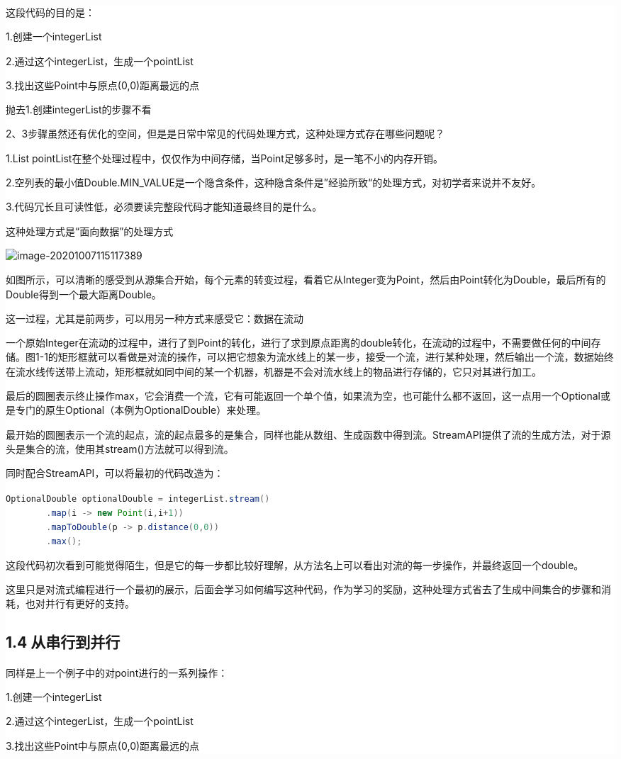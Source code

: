 这段代码的目的是：

1.创建一个integerList

2.通过这个integerList，生成一个pointList

3.找出这些Point中与原点(0,0)距离最远的点



抛去1.创建integerList的步骤不看

2、3步骤虽然还有优化的空间，但是是日常中常见的代码处理方式，这种处理方式存在哪些问题呢？

1.List<Point> pointList在整个处理过程中，仅仅作为中间存储，当Point足够多时，是一笔不小的内存开销。

2.空列表的最小值Double.MIN_VALUE是一个隐含条件，这种隐含条件是”经验所致“的处理方式，对初学者来说并不友好。

3.代码冗长且可读性低，必须要读完整段代码才能知道最终目的是什么。



这种处理方式是“面向数据”的处理方式

![image-20201007115117389](Lambda与Stream.assets/image-20201007115117389.png)

如图所示，可以清晰的感受到从源集合开始，每个元素的转变过程，看着它从Integer变为Point，然后由Point转化为Double，最后所有的Double得到一个最大距离Double。

这一过程，尤其是前两步，可以用另一种方式来感受它：数据在流动

一个原始Integer在流动的过程中，进行了到Point的转化，进行了求到原点距离的double转化，在流动的过程中，不需要做任何的中间存储。图1-1的矩形框就可以看做是对流的操作，可以把它想象为流水线上的某一步，接受一个流，进行某种处理，然后输出一个流，数据始终在流水线传送带上流动，矩形框就如同中间的某一个机器，机器是不会对流水线上的物品进行存储的，它只对其进行加工。

最后的圆圈表示终止操作max，它会消费一个流，它有可能返回一个单个值，如果流为空，也可能什么都不返回，这一点用一个Optional或是专门的原生Optional（本例为OptionalDouble）来处理。

最开始的圆圈表示一个流的起点，流的起点最多的是集合，同样也能从数组、生成函数中得到流。StreamAPI提供了流的生成方法，对于源头是集合的流，使用其stream()方法就可以得到流。

同时配合StreamAPI，可以将最初的代码改造为：

```Java
OptionalDouble optionalDouble = integerList.stream()
        .map(i -> new Point(i,i+1))
        .mapToDouble(p -> p.distance(0,0))
        .max();
```

这段代码初次看到可能觉得陌生，但是它的每一步都比较好理解，从方法名上可以看出对流的每一步操作，并最终返回一个double。

这里只是对流式编程进行一个最初的展示，后面会学习如何编写这种代码，作为学习的奖励，这种处理方式省去了生成中间集合的步骤和消耗，也对并行有更好的支持。



## 1.4 从串行到并行

同样是上一个例子中的对point进行的一系列操作：

1.创建一个integerList

2.通过这个integerList，生成一个pointList

3.找出这些Point中与原点(0,0)距离最远的点

